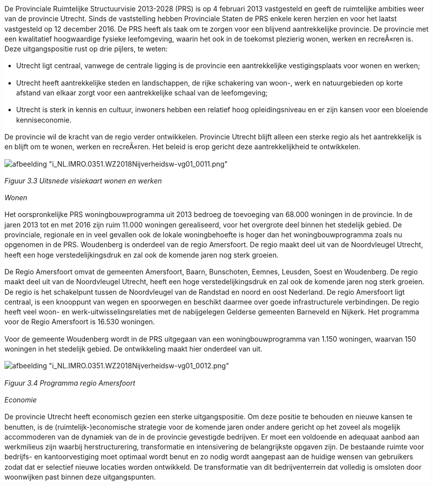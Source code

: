 De Provinciale Ruimtelijke Structuurvisie 2013\-2028 (PRS) is op 4 februari 2013 vastgesteld en geeft de ruimtelijke ambities weer van de provincie Utrecht. Sinds de vaststelling hebben Provinciale Staten de PRS enkele keren herzien en voor het laatst vastgesteld op 12 december 2016\. De PRS heeft als taak om te zorgen voor een blijvend aantrekkelijke provincie. De provincie met een kwalitatief hoogwaardige fysieke leefomgeving, waarin het ook in de toekomst plezierig wonen, werken en recreÃ«ren is. Deze uitgangspositie rust op drie pijlers, te weten:

* Utrecht ligt centraal, vanwege de centrale ligging is de provincie een aantrekkelijke vestigingsplaats voor wonen en werken;

* Utrecht heeft aantrekkelijke steden en landschappen, de rijke schakering van woon\-, werk en natuurgebieden op korte afstand van elkaar zorgt voor een aantrekkelijke schaal van de leefomgeving;

* Utrecht is sterk in kennis en cultuur, inwoners hebben een relatief hoog opleidingsniveau en er zijn kansen voor een bloeiende kenniseconomie.

De provincie wil de kracht van de regio verder ontwikkelen. Provincie Utrecht blijft alleen een sterke regio als het aantrekkelijk is en blijft om te wonen, werken en recreÃ«ren. Het beleid is erop gericht deze aantrekkelijkheid te ontwikkelen.

![afbeelding "i_NL.IMRO.0351.WZ2018Nijverheidsw-vg01_0011.png"](i_NL.IMRO.0351.WZ2018Nijverheidsw-vg01_0011.png)

*Figuur 3\.3 Uitsnede visiekaart wonen en werken*

*Wonen*

Het oorspronkelijke PRS woningbouwprogramma uit 2013 bedroeg de toevoeging van 68\.000 woningen in de provincie. In de jaren 2013 tot en met 2016 zijn ruim 11\.000 woningen gerealiseerd, voor het overgrote deel binnen het stedelijk gebied. De provinciale, regionale en in veel gevallen ook de lokale woningbehoefte is hoger dan het woningbouwprogramma zoals nu opgenomen in de PRS. Woudenberg is onderdeel van de regio Amersfoort. De regio maakt deel uit van de Noordvleugel Utrecht, heeft een hoge verstedelijkingsdruk en zal ook de komende jaren nog sterk groeien.

De Regio Amersfoort omvat de gemeenten Amersfoort, Baarn, Bunschoten, Eemnes, Leusden, Soest en Woudenberg. De regio maakt deel uit van de Noordvleugel Utrecht, heeft een hoge verstedelijkingsdruk en zal ook de komende jaren nog sterk groeien. De regio is het schakelpunt tussen de Noordvleugel van de Randstad en noord en oost Nederland. De regio Amersfoort ligt centraal, is een knooppunt van wegen en spoorwegen en beschikt daarmee over goede infrastructurele verbindingen. De regio heeft veel woon\- en werk\-uitwisselingsrelaties met de nabijgelegen Gelderse gemeenten Barneveld en Nijkerk. Het programma voor de Regio Amersfoort is 16\.530 woningen.

Voor de gemeente Woudenberg wordt in de PRS uitgegaan van een woningbouwprogramma van 1\.150 woningen, waarvan 150 woningen in het stedelijk gebied. De ontwikkeling maakt hier onderdeel van uit.

![afbeelding "i_NL.IMRO.0351.WZ2018Nijverheidsw-vg01_0012.png"](i_NL.IMRO.0351.WZ2018Nijverheidsw-vg01_0012.png)

*Figuur 3\.4 Programma regio Amersfoort*

*Economie*

De provincie Utrecht heeft economisch gezien een sterke uitgangspositie. Om deze positie te behouden en nieuwe kansen te benutten, is de (ruimtelijk\-)economische strategie voor de komende jaren onder andere gericht op het zoveel als mogelijk accommoderen van de dynamiek van de in de provincie gevestigde bedrijven. Er moet een voldoende en adequaat aanbod aan werkmilieus zijn waarbij herstructurering, transformatie en intensivering de belangrijkste opgaven zijn. De bestaande ruimte voor bedrijfs\- en kantoorvestiging moet optimaal wordt benut en zo nodig wordt aangepast aan de huidige wensen van gebruikers zodat dat er selectief nieuwe locaties worden ontwikkeld. De transformatie van dit bedrijventerrein dat volledig is omsloten door woonwijken past binnen deze uitgangspunten.
